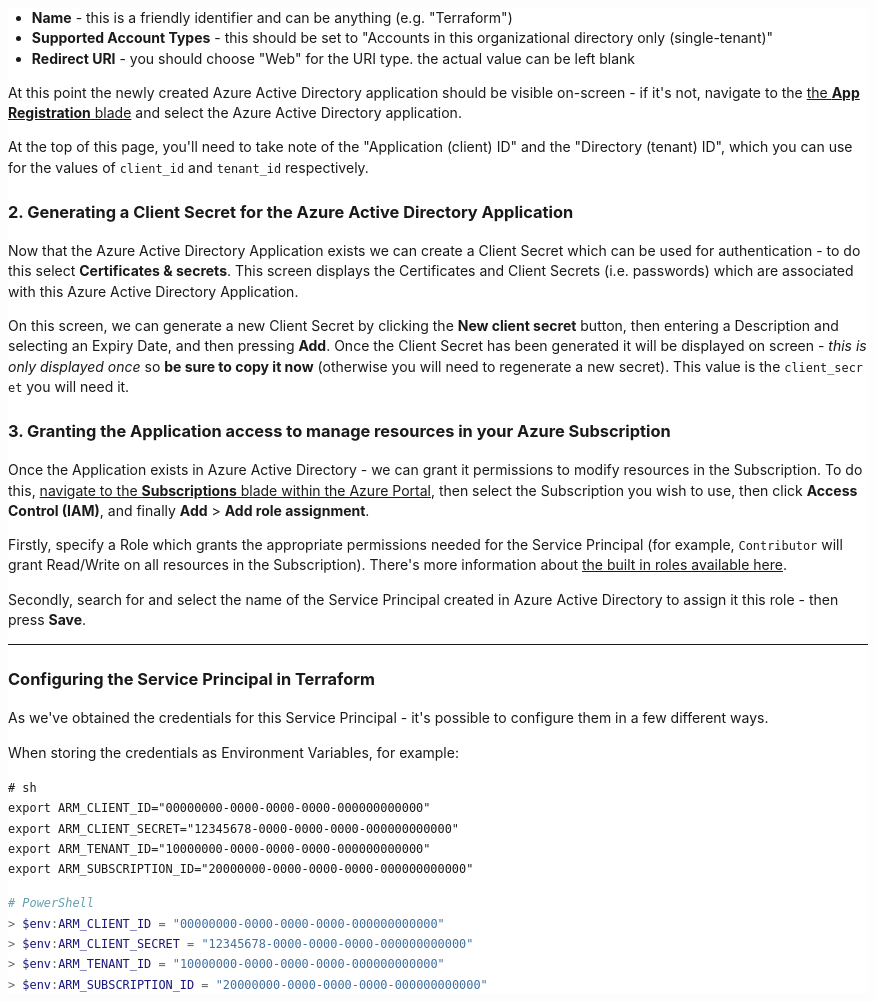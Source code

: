 * **Name** - this is a friendly identifier and can be anything (e.g. "Terraform")
* **Supported Account Types** - this should be set to "Accounts in this organizational directory only (single-tenant)"
* **Redirect URI** - you should choose "Web" for the URI type. the actual value can be left blank

At this point the newly created Azure Active Directory application should be visible on-screen - if it's not, navigate to the [the **App Registration** blade](https://portal.azure.com/#blade/Microsoft_AAD_IAM/ActiveDirectoryMenuBlade/RegisteredApps/RegisteredApps/Overview) and select the Azure Active Directory application.

At the top of this page, you'll need to take note of the "Application (client) ID" and the "Directory (tenant) ID", which you can use for the values of `client_id` and `tenant_id` respectively.

### 2. Generating a Client Secret for the Azure Active Directory Application

Now that the Azure Active Directory Application exists we can create a Client Secret which can be used for authentication - to do this select **Certificates & secrets**. This screen displays the Certificates and Client Secrets (i.e. passwords) which are associated with this Azure Active Directory Application.

On this screen, we can generate a new Client Secret by clicking the **New client secret** button, then entering a Description and selecting an Expiry Date, and then pressing **Add**. Once the Client Secret has been generated it will be displayed on screen - _this is only displayed once_ so **be sure to copy it now** (otherwise you will need to regenerate a new secret). This value is the `client_secret` you will need it.

### 3. Granting the Application access to manage resources in your Azure Subscription

Once the Application exists in Azure Active Directory - we can grant it permissions to modify resources in the Subscription. To do this, [navigate to the **Subscriptions** blade within the Azure Portal](https://portal.azure.com/#blade/Microsoft_Azure_Billing/SubscriptionsBlade), then select the Subscription you wish to use, then click **Access Control (IAM)**, and finally **Add** > **Add role assignment**.

Firstly, specify a Role which grants the appropriate permissions needed for the Service Principal (for example, `Contributor` will grant Read/Write on all resources in the Subscription). There's more information about [the built in roles available here](https://docs.microsoft.com/azure/role-based-access-control/built-in-roles).

Secondly, search for and select the name of the Service Principal created in Azure Active Directory to assign it this role - then press **Save**.

---

### Configuring the Service Principal in Terraform

As we've obtained the credentials for this Service Principal - it's possible to configure them in a few different ways.

When storing the credentials as Environment Variables, for example:

```shell-session
# sh
export ARM_CLIENT_ID="00000000-0000-0000-0000-000000000000"
export ARM_CLIENT_SECRET="12345678-0000-0000-0000-000000000000"
export ARM_TENANT_ID="10000000-0000-0000-0000-000000000000"
export ARM_SUBSCRIPTION_ID="20000000-0000-0000-0000-000000000000"
```
```powershell
# PowerShell
> $env:ARM_CLIENT_ID = "00000000-0000-0000-0000-000000000000"
> $env:ARM_CLIENT_SECRET = "12345678-0000-0000-0000-000000000000"
> $env:ARM_TENANT_ID = "10000000-0000-0000-0000-000000000000"
> $env:ARM_SUBSCRIPTION_ID = "20000000-0000-0000-0000-000000000000"
```